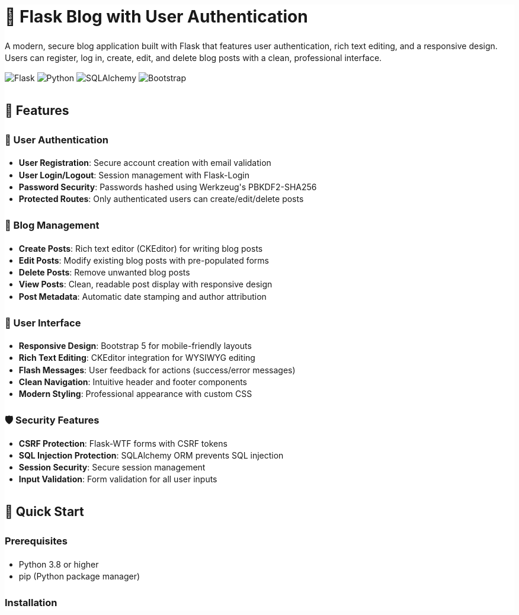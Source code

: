 # 📝 Flask Blog with User Authentication

A modern, secure blog application built with Flask that features user authentication, rich text editing, and a responsive design. Users can register, log in, create, edit, and delete blog posts with a clean, professional interface.

![Flask](https://img.shields.io/badge/Flask-3.0.0-blue)
![Python](https://img.shields.io/badge/Python-3.8+-green)
![SQLAlchemy](https://img.shields.io/badge/SQLAlchemy-2.0+-orange)
![Bootstrap](https://img.shields.io/badge/Bootstrap-5-purple)

## 🌟 Features

### 🔐 User Authentication
- **User Registration**: Secure account creation with email validation
- **User Login/Logout**: Session management with Flask-Login
- **Password Security**: Passwords hashed using Werkzeug's PBKDF2-SHA256
- **Protected Routes**: Only authenticated users can create/edit/delete posts

### 📖 Blog Management
- **Create Posts**: Rich text editor (CKEditor) for writing blog posts
- **Edit Posts**: Modify existing blog posts with pre-populated forms
- **Delete Posts**: Remove unwanted blog posts
- **View Posts**: Clean, readable post display with responsive design
- **Post Metadata**: Automatic date stamping and author attribution

### 🎨 User Interface
- **Responsive Design**: Bootstrap 5 for mobile-friendly layouts
- **Rich Text Editing**: CKEditor integration for WYSIWYG editing
- **Flash Messages**: User feedback for actions (success/error messages)
- **Clean Navigation**: Intuitive header and footer components
- **Modern Styling**: Professional appearance with custom CSS

### 🛡️ Security Features
- **CSRF Protection**: Flask-WTF forms with CSRF tokens
- **SQL Injection Protection**: SQLAlchemy ORM prevents SQL injection
- **Session Security**: Secure session management
- **Input Validation**: Form validation for all user inputs

## 🚀 Quick Start

### Prerequisites
- Python 3.8 or higher
- pip (Python package manager)

### Installation
